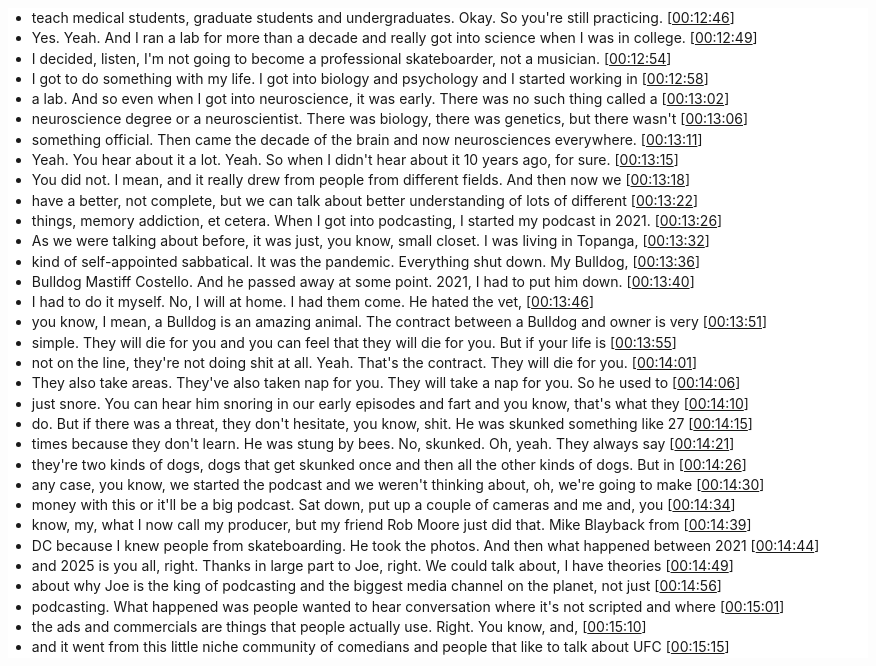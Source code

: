 *  teach medical students, graduate students and undergraduates. Okay. So you're still practicing. [[00:12:46](https://www.youtube.com/watch?v=gxHktBHVY5I&t=766.24s)]
*  Yes. Yeah. And I ran a lab for more than a decade and really got into science when I was in college. [[00:12:49](https://www.youtube.com/watch?v=gxHktBHVY5I&t=769.9200000000001s)]
*  I decided, listen, I'm not going to become a professional skateboarder, not a musician. [[00:12:54](https://www.youtube.com/watch?v=gxHktBHVY5I&t=774.72s)]
*  I got to do something with my life. I got into biology and psychology and I started working in [[00:12:58](https://www.youtube.com/watch?v=gxHktBHVY5I&t=778.1600000000001s)]
*  a lab. And so even when I got into neuroscience, it was early. There was no such thing called a [[00:13:02](https://www.youtube.com/watch?v=gxHktBHVY5I&t=782.24s)]
*  neuroscience degree or a neuroscientist. There was biology, there was genetics, but there wasn't [[00:13:06](https://www.youtube.com/watch?v=gxHktBHVY5I&t=786.88s)]
*  something official. Then came the decade of the brain and now neurosciences everywhere. [[00:13:11](https://www.youtube.com/watch?v=gxHktBHVY5I&t=791.52s)]
*  Yeah. You hear about it a lot. Yeah. So when I didn't hear about it 10 years ago, for sure. [[00:13:15](https://www.youtube.com/watch?v=gxHktBHVY5I&t=795.36s)]
*  You did not. I mean, and it really drew from people from different fields. And then now we [[00:13:18](https://www.youtube.com/watch?v=gxHktBHVY5I&t=798.64s)]
*  have a better, not complete, but we can talk about better understanding of lots of different [[00:13:22](https://www.youtube.com/watch?v=gxHktBHVY5I&t=802.8s)]
*  things, memory addiction, et cetera. When I got into podcasting, I started my podcast in 2021. [[00:13:26](https://www.youtube.com/watch?v=gxHktBHVY5I&t=806.56s)]
*  As we were talking about before, it was just, you know, small closet. I was living in Topanga, [[00:13:32](https://www.youtube.com/watch?v=gxHktBHVY5I&t=812.4s)]
*  kind of self-appointed sabbatical. It was the pandemic. Everything shut down. My Bulldog, [[00:13:36](https://www.youtube.com/watch?v=gxHktBHVY5I&t=816.0s)]
*  Bulldog Mastiff Costello. And he passed away at some point. 2021, I had to put him down. [[00:13:40](https://www.youtube.com/watch?v=gxHktBHVY5I&t=820.7199999999999s)]
*  I had to do it myself. No, I will at home. I had them come. He hated the vet, [[00:13:46](https://www.youtube.com/watch?v=gxHktBHVY5I&t=826.3199999999999s)]
*  you know, I mean, a Bulldog is an amazing animal. The contract between a Bulldog and owner is very [[00:13:51](https://www.youtube.com/watch?v=gxHktBHVY5I&t=831.52s)]
*  simple. They will die for you and you can feel that they will die for you. But if your life is [[00:13:55](https://www.youtube.com/watch?v=gxHktBHVY5I&t=835.92s)]
*  not on the line, they're not doing shit at all. Yeah. That's the contract. They will die for you. [[00:14:01](https://www.youtube.com/watch?v=gxHktBHVY5I&t=841.84s)]
*  They also take areas. They've also taken nap for you. They will take a nap for you. So he used to [[00:14:06](https://www.youtube.com/watch?v=gxHktBHVY5I&t=846.16s)]
*  just snore. You can hear him snoring in our early episodes and fart and you know, that's what they [[00:14:10](https://www.youtube.com/watch?v=gxHktBHVY5I&t=850.72s)]
*  do. But if there was a threat, they don't hesitate, you know, shit. He was skunked something like 27 [[00:14:15](https://www.youtube.com/watch?v=gxHktBHVY5I&t=855.12s)]
*  times because they don't learn. He was stung by bees. No, skunked. Oh, yeah. They always say [[00:14:21](https://www.youtube.com/watch?v=gxHktBHVY5I&t=861.84s)]
*  they're two kinds of dogs, dogs that get skunked once and then all the other kinds of dogs. But in [[00:14:26](https://www.youtube.com/watch?v=gxHktBHVY5I&t=866.72s)]
*  any case, you know, we started the podcast and we weren't thinking about, oh, we're going to make [[00:14:30](https://www.youtube.com/watch?v=gxHktBHVY5I&t=870.8s)]
*  money with this or it'll be a big podcast. Sat down, put up a couple of cameras and me and, you [[00:14:34](https://www.youtube.com/watch?v=gxHktBHVY5I&t=874.64s)]
*  know, my, what I now call my producer, but my friend Rob Moore just did that. Mike Blayback from [[00:14:39](https://www.youtube.com/watch?v=gxHktBHVY5I&t=879.52s)]
*  DC because I knew people from skateboarding. He took the photos. And then what happened between 2021 [[00:14:44](https://www.youtube.com/watch?v=gxHktBHVY5I&t=884.24s)]
*  and 2025 is you all, right. Thanks in large part to Joe, right. We could talk about, I have theories [[00:14:49](https://www.youtube.com/watch?v=gxHktBHVY5I&t=889.44s)]
*  about why Joe is the king of podcasting and the biggest media channel on the planet, not just [[00:14:56](https://www.youtube.com/watch?v=gxHktBHVY5I&t=896.4s)]
*  podcasting. What happened was people wanted to hear conversation where it's not scripted and where [[00:15:01](https://www.youtube.com/watch?v=gxHktBHVY5I&t=901.6s)]
*  the ads and commercials are things that people actually use. Right. You know, and, [[00:15:10](https://www.youtube.com/watch?v=gxHktBHVY5I&t=910.48s)]
*  and it went from this little niche community of comedians and people that like to talk about UFC [[00:15:15](https://www.youtube.com/watch?v=gxHktBHVY5I&t=915.12s)]